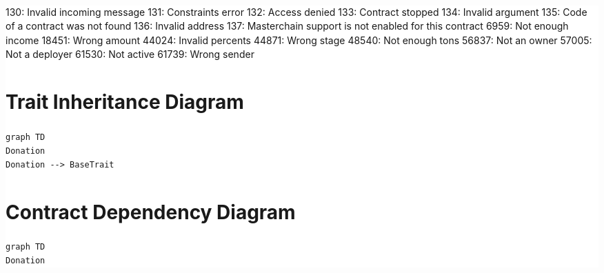 130: Invalid incoming message
131: Constraints error
132: Access denied
133: Contract stopped
134: Invalid argument
135: Code of a contract was not found
136: Invalid address
137: Masterchain support is not enabled for this contract
6959: Not enough income
18451: Wrong amount
44024: Invalid percents
44871: Wrong stage
48540: Not enough tons
56837: Not an owner
57005: Not a deployer
61530: Not active
61739: Wrong sender

# Trait Inheritance Diagram

```mermaid
graph TD
Donation
Donation --> BaseTrait
```

# Contract Dependency Diagram

```mermaid
graph TD
Donation
```